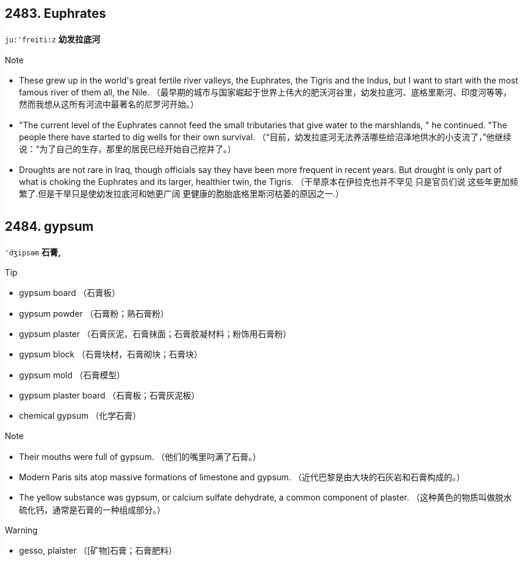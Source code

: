 ## 2483. Euphrates

`ju:'freiti:z`  **幼发拉底河**

> [!NOTE]
>
> - These grew up in the world's great fertile river valleys, the Euphrates, the Tigris and the Indus, but I want to start with the most famous river of them all, the Nile. （最早期的城市与国家崛起于世界上伟大的肥沃河谷里，幼发拉底河、底格里斯河、印度河等等，然而我想从这所有河流中最著名的尼罗河开始。）
>
> - "The current level of the Euphrates cannot feed the small tributaries that give water to the marshlands, " he continued. "The people there have started to dig wells for their own survival. （“目前，幼发拉底河无法养活哪些给沼泽地供水的小支流了，”他继续说：“为了自己的生存，那里的居民已经开始自己挖井了。）
>
> - Droughts are not rare in Iraq, though officials say they have been more frequent in recent years. But drought is only part of what is choking the Euphrates and its larger, healthier twin, the Tigris. （干旱原本在伊拉克也并不罕见 只是官员们说 这些年更加频繁了.但是干旱只是使幼发拉底河和她更广阔 更健康的胞胎底格里斯河枯萎的原因之一.）
>

## 2484. gypsum

`'dʒipsəm`  **石膏,**

> [!TIP]
>
> - gypsum board （石膏板）
>
> - gypsum powder （石膏粉；熟石膏粉）
>
> - gypsum plaster （石膏灰泥，石膏抹面；石膏胶凝材料；粉饰用石膏粉）
>
> - gypsum block （石膏块材，石膏砌块；石膏块）
>
> - gypsum mold （石膏模型）
>
> - gypsum plaster board （石膏板；石膏灰泥板）
>
> - chemical gypsum （化学石膏）
>

> [!NOTE]
>
> - Their mouths were full of gypsum. （他们的嘴里叼满了石膏。）
>
> - Modern Paris sits atop massive formations of limestone and gypsum. （近代巴黎是由大块的石灰岩和石膏构成的。）
>
> - The yellow substance was gypsum, or calcium sulfate dehydrate, a common component of plaster. （这种黄色的物质叫做脱水硫化钙，通常是石膏的一种组成部分。）
>

> [!WARNING]
>
> - gesso, plaister （[矿物]石膏；石膏肥料）
>
